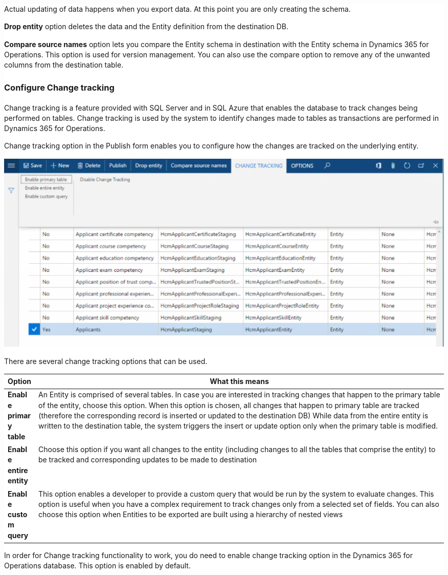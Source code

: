 Actual updating of data happens when you export data. At this point you are only
creating the schema.

**Drop entity** option deletes the data and the Entity definition from the
destination DB.

**Compare source names** option lets you compare the Entity schema in
destination with the Entity schema in Dynamics 365 for Operations. This option
is used for version management. You can also use the compare option to remove
any of the unwanted columns from the destination table.

### **Configure Change tracking**

Change tracking is a feature provided with SQL Server and in SQL Azure that
enables the database to track changes being performed on tables. Change tracking
is used by the system to identify changes made to tables as transactions are
performed in Dynamics 365 for Operations.

Change tracking option in the Publish form enables you to configure how the
changes are tracked on the underlying entity.

![change-tracking-on-the-underlying-entity](media/8918ed89bcc966252727af5a1b75e0fb.png)

There are several change tracking options that can be used.

| **Option**               | **What this means**                                                                                                                                                                                                                                                                                                                                                                                                                                                                               |
|--------------------------|---------------------------------------------------------------------------------------------------------------------------------------------------------------------------------------------------------------------------------------------------------------------------------------------------------------------------------------------------------------------------------------------------------------------------------------------------------------------------------------------------|
| **Enable primary table** | An Entity is comprised of several tables. In case you are interested in tracking changes that happen to the primary table of the entity, choose this option. When this option is chosen, all changes that happen to primary table are tracked (therefore the corresponding record is inserted or updated to the destination DB)  While data from the entire entity is written to the destination table, the system triggers the insert or update option only when the primary table is modified.  |
| **Enable entire entity** | Choose this option if you want all changes to the entity (including changes to all the tables that comprise the entity) to be tracked and corresponding updates to be made to destination                                                                                                                                                                                                                                                                                                         |
| **Enable custom query**  | This option enables a developer to provide a custom query that would be run by the system to evaluate changes. This option is useful when you have a complex requirement to track changes only from a selected set of fields. You can also choose this option when Entities to be exported are built using a hierarchy of nested views                                                                                                                                                            |

In order for Change tracking functionality to work, you do need to enable change
tracking option in the Dynamics 365 for Operations database. This option is
enabled by default.
